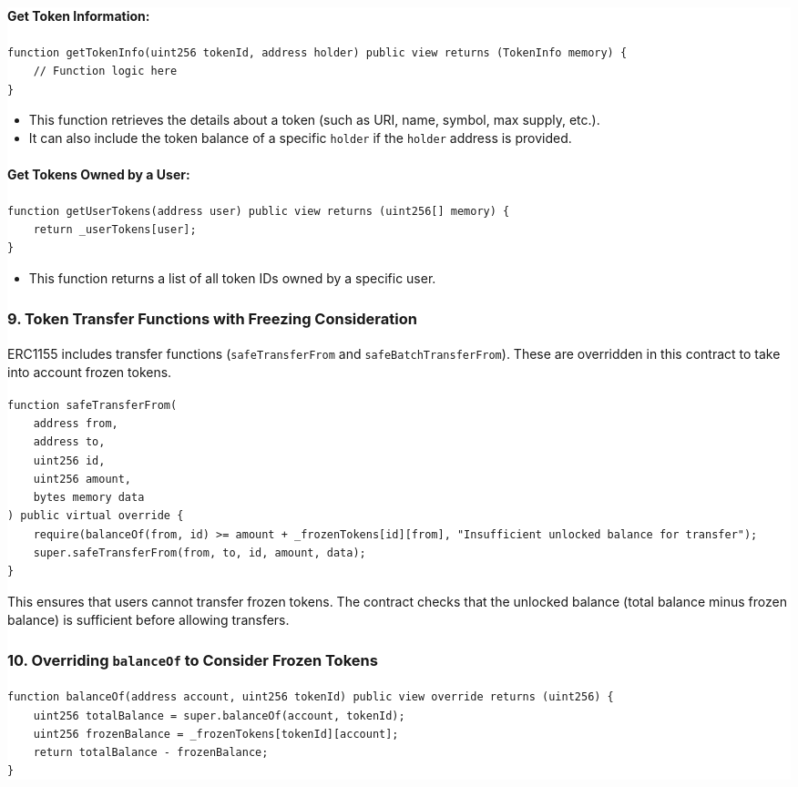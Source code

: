 #### **Get Token Information:**

```
function getTokenInfo(uint256 tokenId, address holder) public view returns (TokenInfo memory) {
    // Function logic here
}
```

* This function retrieves the details about a token (such as URI, name, symbol, max supply, etc.).  
* It can also include the token balance of a specific `holder` if the `holder` address is provided.


#### **Get Tokens Owned by a User:**

```
function getUserTokens(address user) public view returns (uint256[] memory) {
    return _userTokens[user];
}
```

* This function returns a list of all token IDs owned by a specific user.

### **9\. Token Transfer Functions with Freezing Consideration**

ERC1155 includes transfer functions (`safeTransferFrom` and `safeBatchTransferFrom`). These are overridden in this contract to take into account frozen tokens.

```
function safeTransferFrom(
    address from,
    address to,
    uint256 id,
    uint256 amount,
    bytes memory data
) public virtual override {
    require(balanceOf(from, id) >= amount + _frozenTokens[id][from], "Insufficient unlocked balance for transfer");
    super.safeTransferFrom(from, to, id, amount, data);
}
```

This ensures that users cannot transfer frozen tokens. The contract checks that the unlocked balance (total balance minus frozen balance) is sufficient before allowing transfers.

### **10\. Overriding `balanceOf` to Consider Frozen Tokens**

```
function balanceOf(address account, uint256 tokenId) public view override returns (uint256) {
    uint256 totalBalance = super.balanceOf(account, tokenId);
    uint256 frozenBalance = _frozenTokens[tokenId][account];
    return totalBalance - frozenBalance;
}
```
